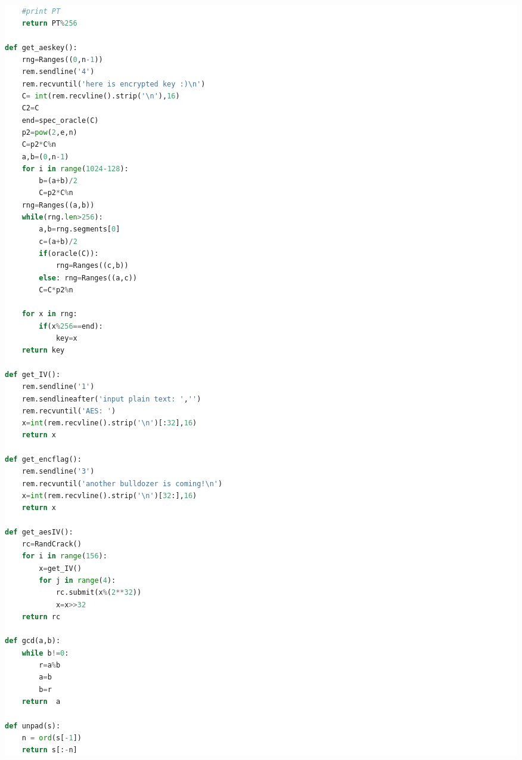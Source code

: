 ```python
	#print PT	
	return PT%256

def get_aeskey():
	rng=Ranges((0,n-1))
	rem.sendline('4')
	rem.recvuntil('here is encrypted key :)\n')
	C= int(rem.recvline().strip('\n'),16)
	C2=C
	end=spec_oracle(C)
	p2=pow(2,e,n)
	C=p2*C%n
	a,b=(0,n-1)
	for i in range(1024-128):
		b=(a+b)/2
		C=p2*C%n
	rng=Ranges((a,b))
	while(rng.len>256):
		a,b=rng.segments[0]
		c=(a+b)/2
		if(oracle(C)):
			rng=Ranges((c,b))
		else: rng=Ranges((a,c))		
		C=C*p2%n
	
	for x in rng:
		if(x%256==end):
			key=x
	return key

def get_IV():
	rem.sendline('1')
	rem.sendlineafter('input plain text: ','')
	rem.recvuntil('AES: ')
	x=int(rem.recvline().strip('\n')[:32],16)
	return x

def get_encflag():
	rem.sendline('3')
	rem.recvuntil('another bulldozer is coming!\n')
	x=int(rem.recvline().strip('\n')[32:],16)
	return x

def get_aesIV():
	rc=RandCrack()
	for i in range(156):
		x=get_IV()
		for j in range(4):
			rc.submit(x%(2**32))
			x=x>>32
	return rc

def gcd(a,b):
    while b!=0:
        r=a%b
        a=b
        b=r
    return  a

def unpad(s):
    n = ord(s[-1])
    return s[:-n]

```